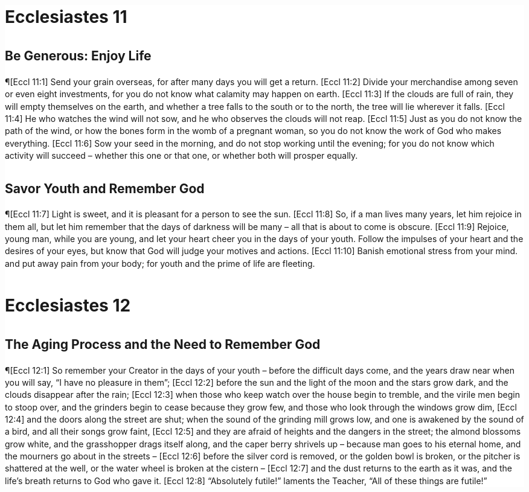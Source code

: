 
# Ecclesiastes 11

## Be Generous: Enjoy Life
¶[Eccl 11:1] Send your grain overseas, for after many days you will get a return.
[Eccl 11:2] Divide your merchandise among seven or even eight investments, for you do not know what calamity may happen on earth.
[Eccl 11:3] If the clouds are full of rain, they will empty themselves on the earth, and whether a tree falls to the south or to the north, the tree will lie wherever it falls.
[Eccl 11:4] He who watches the wind will not sow, and he who observes the clouds will not reap.
[Eccl 11:5] Just as you do not know the path of the wind, or how the bones form in the womb of a pregnant woman, so you do not know the work of God who makes everything.
[Eccl 11:6] Sow your seed in the morning, and do not stop working until the evening; for you do not know which activity will succeed – whether this one or that one, or whether both will prosper equally.

## Savor Youth and Remember God
¶[Eccl 11:7] Light is sweet, and it is pleasant for a person to see the sun.
[Eccl 11:8] So, if a man lives many years, let him rejoice in them all, but let him remember that the days of darkness will be many – all that is about to come is obscure.
[Eccl 11:9] Rejoice, young man, while you are young, and let your heart cheer you in the days of your youth. Follow the impulses of your heart and the desires of your eyes, but know that God will judge your motives and actions.
[Eccl 11:10] Banish emotional stress from your mind. and put away pain from your body; for youth and the prime of life are fleeting.


# Ecclesiastes 12

## The Aging Process and the Need to Remember God
¶[Eccl 12:1] So remember your Creator in the days of your youth – before the difficult days come, and the years draw near when you will say, “I have no pleasure in them”;
[Eccl 12:2] before the sun and the light of the moon and the stars grow dark, and the clouds disappear after the rain;
[Eccl 12:3] when those who keep watch over the house begin to tremble, and the virile men begin to stoop over, and the grinders begin to cease because they grow few, and those who look through the windows grow dim,
[Eccl 12:4] and the doors along the street are shut; when the sound of the grinding mill grows low, and one is awakened by the sound of a bird, and all their songs grow faint,
[Eccl 12:5] and they are afraid of heights and the dangers in the street; the almond blossoms grow white, and the grasshopper drags itself along, and the caper berry shrivels up – because man goes to his eternal home, and the mourners go about in the streets –
[Eccl 12:6] before the silver cord is removed, or the golden bowl is broken, or the pitcher is shattered at the well, or the water wheel is broken at the cistern –
[Eccl 12:7] and the dust returns to the earth as it was, and the life’s breath returns to God who gave it.
[Eccl 12:8] “Absolutely futile!” laments the Teacher, “All of these things are futile!”
